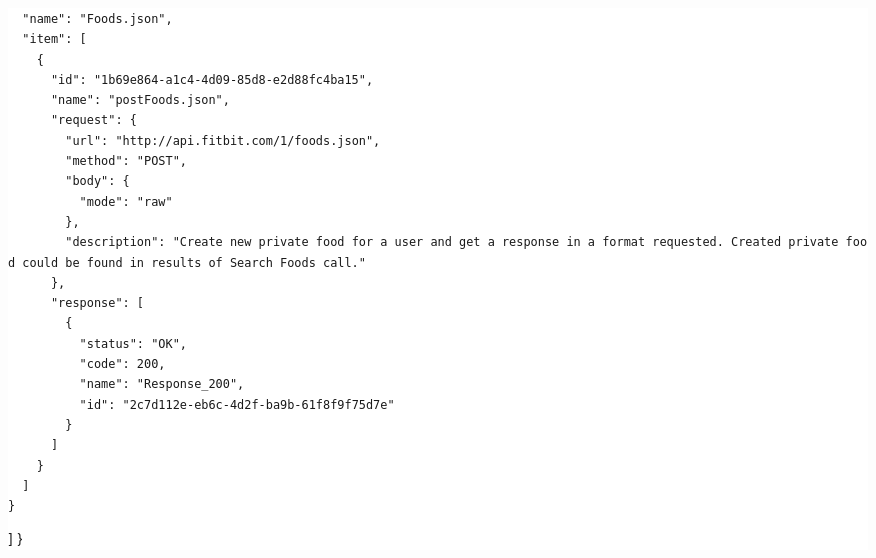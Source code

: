       "name": "Foods.json",
      "item": [
        {
          "id": "1b69e864-a1c4-4d09-85d8-e2d88fc4ba15",
          "name": "postFoods.json",
          "request": {
            "url": "http://api.fitbit.com/1/foods.json",
            "method": "POST",
            "body": {
              "mode": "raw"
            },
            "description": "Create new private food for a user and get a response in a format requested. Created private food could be found in results of Search Foods call."
          },
          "response": [
            {
              "status": "OK",
              "code": 200,
              "name": "Response_200",
              "id": "2c7d112e-eb6c-4d2f-ba9b-61f8f9f75d7e"
            }
          ]
        }
      ]
    }
  ]
}